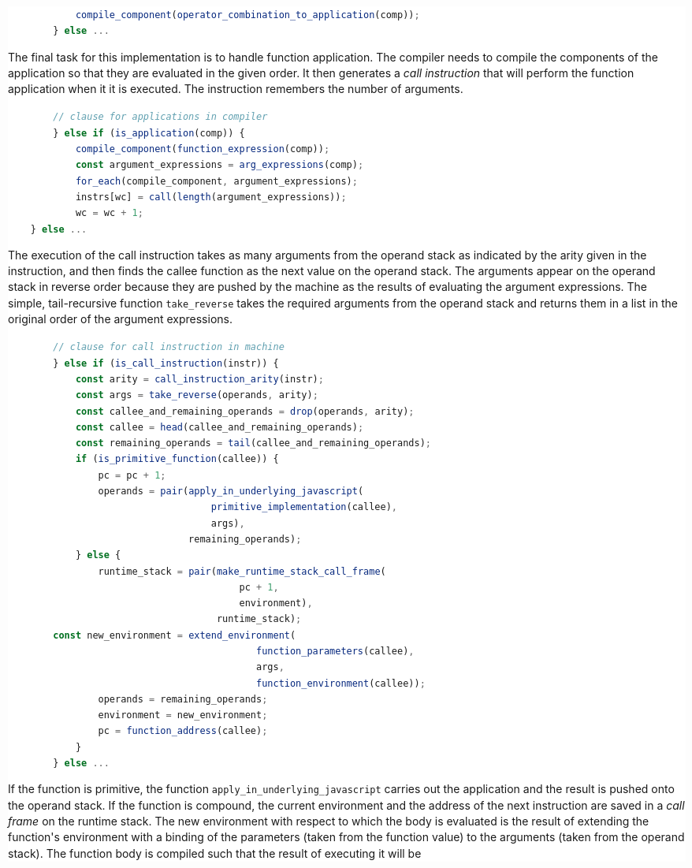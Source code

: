 ``` js
            compile_component(operator_combination_to_application(comp));
        } else ...
```
The final task for this implementation is to handle function application. 
The compiler needs to compile the components of the application so that
they are evaluated in the given order. It then generates a 
*call instruction* that will perform the function application when it
it is executed. The instruction remembers the number of arguments.
``` js
        // clause for applications in compiler
        } else if (is_application(comp)) {
            compile_component(function_expression(comp));
            const argument_expressions = arg_expressions(comp);
            for_each(compile_component, argument_expressions);
            instrs[wc] = call(length(argument_expressions));
            wc = wc + 1;
	} else ...
```
The execution of the call instruction takes as many arguments
from the operand stack as indicated by the arity given in the
instruction, and then finds the callee function
as the next value on the operand stack. The arguments appear
on the operand stack in reverse order because they are pushed 
by the machine as the results of evaluating the argument expressions.
The simple, tail-recursive function `take_reverse` takes the required
arguments from the operand stack and returns them in a list in
the original order of the argument expressions.
``` js
        // clause for call instruction in machine
        } else if (is_call_instruction(instr)) {
            const arity = call_instruction_arity(instr);
            const args = take_reverse(operands, arity);
            const callee_and_remaining_operands = drop(operands, arity);
            const callee = head(callee_and_remaining_operands);
            const remaining_operands = tail(callee_and_remaining_operands);
            if (is_primitive_function(callee)) {
                pc = pc + 1;
                operands = pair(apply_in_underlying_javascript(
                                    primitive_implementation(callee),
                                    args),
                                remaining_operands);
            } else {
                runtime_stack = pair(make_runtime_stack_call_frame(
                                         pc + 1,
                                         environment),
                                     runtime_stack);
		const new_environment = extend_environment(
                                            function_parameters(callee),
                                            args,
                                            function_environment(callee));
                operands = remaining_operands;
                environment = new_environment;
                pc = function_address(callee);
            }
        } else ...
```
If the function is primitive, the function `apply_in_underlying_javascript` carries
out the application and the result is pushed onto the operand stack.
If the function is compound, the current environment and the address of the
next instruction are saved in a *call frame* on the runtime stack.
The new environment with respect to which the body is evaluated is the result
of extending the function's environment with a binding of the parameters (taken from
the function value) to the arguments (taken from the operand stack).
The function body is compiled such that the result of executing it will be